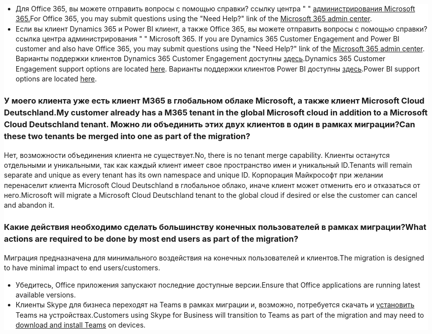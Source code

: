 - <span data-ttu-id="a4c7e-393">Для Office 365, вы можете отправить вопросы с помощью справки? ссылку центра &quot; &quot; [администрирования Microsoft 365.](https://portal.office.de/)</span><span class="sxs-lookup"><span data-stu-id="a4c7e-393">For Office 365, you may submit questions using the &quot;Need Help?&quot; link of the [Microsoft 365 admin center](https://portal.office.de/).</span></span>
- <span data-ttu-id="a4c7e-394">Если вы клиент Dynamics 365 и Power BI клиент, а также Office 365, вы можете отправить вопросы с помощью справки? ссылка центра администрирования &quot; &quot; Microsoft 365. [](https://portal.office.de/)</span><span class="sxs-lookup"><span data-stu-id="a4c7e-394">If you are Dynamics 365 Customer Engagement and Power BI customer and also have Office 365, you may submit questions using the &quot;Need Help?&quot; link of the [Microsoft 365 admin center](https://portal.office.de/).</span></span> <span data-ttu-id="a4c7e-395">Варианты поддержки клиентов Dynamics 365 Customer Engagement доступны [здесь](/dynamics365/get-started/support/).</span><span class="sxs-lookup"><span data-stu-id="a4c7e-395">Dynamics 365 Customer Engagement support options are located [here](/dynamics365/get-started/support/).</span></span> <span data-ttu-id="a4c7e-396">Варианты поддержки клиентов Power BI доступны [здесь](https://powerbi.microsoft.com/support/).</span><span class="sxs-lookup"><span data-stu-id="a4c7e-396">Power BI support options are located [here](https://powerbi.microsoft.com/support/).</span></span>

### <a name="my-customer-already-has-a-m365-tenant-in-the-global-microsoft-cloud-in-addition-to-a-microsoft-cloud-deutschland-tenant-can-these-two-tenants-be-merged-into-one-as-part-of-the-migration"></a><span data-ttu-id="a4c7e-397">У моего клиента уже есть клиент M365 в глобальном облаке Microsoft, а также клиент Microsoft Cloud Deutschland.</span><span class="sxs-lookup"><span data-stu-id="a4c7e-397">My customer already has a M365 tenant in the global Microsoft cloud in addition to a Microsoft Cloud Deutschland tenant.</span></span> <span data-ttu-id="a4c7e-398">Можно ли объединить этих двух клиентов в один в рамках миграции?</span><span class="sxs-lookup"><span data-stu-id="a4c7e-398">Can these two tenants be merged into one as part of the migration?</span></span>

<span data-ttu-id="a4c7e-399">Нет, возможности объединения клиента не существует.</span><span class="sxs-lookup"><span data-stu-id="a4c7e-399">No, there is no tenant merge capability.</span></span> <span data-ttu-id="a4c7e-400">Клиенты останутся отдельными и уникальными, так как каждый клиент имеет свое пространство имен и уникальный ID.</span><span class="sxs-lookup"><span data-stu-id="a4c7e-400">Tenants will remain separate and unique as every tenant has its own namespace and unique ID.</span></span> <span data-ttu-id="a4c7e-401">Корпорация Майкрософт при желании перенаселит клиента Microsoft Cloud Deutschland в глобальное облако, иначе клиент может отменить его и отказаться от него.</span><span class="sxs-lookup"><span data-stu-id="a4c7e-401">Microsoft will migrate a Microsoft Cloud Deutschland tenant to the global cloud if desired or else the customer can cancel and abandon it.</span></span>


### <a name="what-actions-are-required-to-be-done-by-most-end-users-as-part-of-the-migration"></a><span data-ttu-id="a4c7e-402">Какие действия необходимо сделать большинству конечных пользователей в рамках миграции?</span><span class="sxs-lookup"><span data-stu-id="a4c7e-402">What actions are required to be done by most end users as part of the migration?</span></span>
<span data-ttu-id="a4c7e-403">Миграция предназначена для минимального воздействия на конечных пользователей и клиентов.</span><span class="sxs-lookup"><span data-stu-id="a4c7e-403">The migration is designed to have minimal impact to end users/customers.</span></span>
- <span data-ttu-id="a4c7e-404">Убедитесь, Office приложения запускают последние доступные версии.</span><span class="sxs-lookup"><span data-stu-id="a4c7e-404">Ensure that Office applications are running latest available versions.</span></span> 
- <span data-ttu-id="a4c7e-405">Клиенты Skype для бизнеса переходят на Teams в рамках миграции и, возможно, потребуется скачать и [установить](/deployoffice/teams-install) Teams на устройствах.</span><span class="sxs-lookup"><span data-stu-id="a4c7e-405">Customers using Skype for Business will transition to Teams as part of the migration and may need to [download and install Teams](/deployoffice/teams-install) on devices.</span></span>